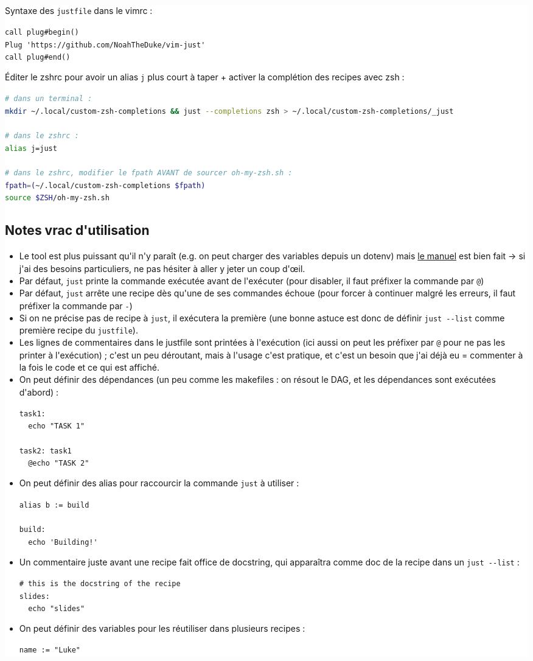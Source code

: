 Syntaxe des `justfile` dans le vimrc :

```
call plug#begin()
Plug 'https://github.com/NoahTheDuke/vim-just'
call plug#end()
```

Éditer le zshrc pour avoir un alias `j` plus court à taper + activer la complétion des recipes avec zsh :



```sh
# dans un terminal :
mkdir ~/.local/custom-zsh-completions && just --completions zsh > ~/.local/custom-zsh-completions/_just

# dans le zshrc :
alias j=just

# dans le zshrc, modifier le fpath AVANT de sourcer oh-my-zsh.sh :
fpath=(~/.local/custom-zsh-completions $fpath)
source $ZSH/oh-my-zsh.sh
```

## Notes vrac d'utilisation

- Le tool est plus puissant qu'il n'y paraît (e.g. on peut charger des variables depuis un dotenv) mais [le manuel](https://just.systems/man/en/) est bien fait → si j'ai des besoins particuliers, ne pas hésiter à aller y jeter un coup d'œil.
- Par défaut, `just` printe la commande exécutée avant de l'exécuter (pour disabler, il faut préfixer la commande par `@`)
- Par défaut, `just` arrête une recipe dès qu'une de ses commandes échoue (pour forcer à continuer malgré les erreurs, il faut préfixer la commande par `-`)
- Si on ne précise pas de recipe à `just`, il exécutera la première (une bonne astuce est donc de définir `just --list` comme première recipe du `justfile`).
- Les lignes de commentaires dans le justfile sont printées à l'exécution (ici aussi on peut les préfixer par `@` pour ne pas les printer à l'exécution) ; c'est un peu déroutant, mais à l'usage c'est pratique, et c'est un besoin que j'ai déjà eu = commenter à la fois le code et ce qui est affiché.
- On peut définir des dépendances (un peu comme les makefiles : on résout le DAG, et les dépendances sont exécutées d'abord) :
    ```
    task1:
      echo "TASK 1"

    task2: task1
      @echo "TASK 2"
    ```
- On peut définir des alias pour raccourcir la commande `just` à utiliser :
    ```
    alias b := build

    build:
      echo 'Building!'
    ```
- Un commentaire juste avant une recipe fait office de docstring, qui apparaîtra comme doc de la recipe dans un `just --list` :
    ```
    # this is the docstring of the recipe
    slides:
      echo "slides"
    ```
- On peut définir des variables pour les réutiliser dans plusieurs recipes :
    ```
    name := "Luke"